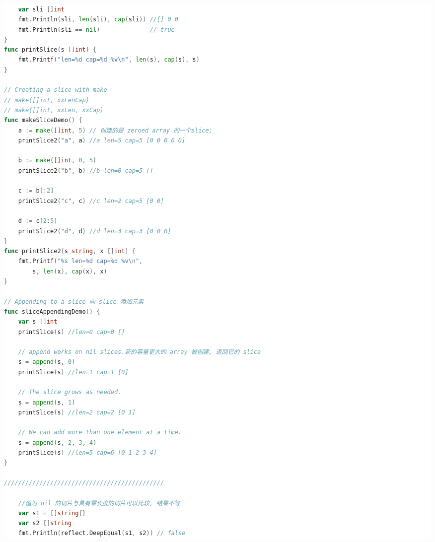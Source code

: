 ```go
	var sli []int
	fmt.Println(sli, len(sli), cap(sli)) //[] 0 0
	fmt.Println(sli == nil)              // true
}
func printSlice(s []int) {
	fmt.Printf("len=%d cap=%d %v\n", len(s), cap(s), s)
}

// Creating a slice with make
// make([]int, xxLenCap)
// make([]int, xxLen, xxCap)
func makeSliceDemo() {
	a := make([]int, 5) // 创建的是 zeroed array 的一个slice;
	printSlice2("a", a) //a len=5 cap=5 [0 0 0 0 0]

	b := make([]int, 0, 5)
	printSlice2("b", b) //b len=0 cap=5 []

	c := b[:2]
	printSlice2("c", c) //c len=2 cap=5 [0 0]

	d := c[2:5]
	printSlice2("d", d) //d len=3 cap=3 [0 0 0]
}
func printSlice2(s string, x []int) {
	fmt.Printf("%s len=%d cap=%d %v\n",
		s, len(x), cap(x), x)
}

// Appending to a slice 向 slice 添加元素
func sliceAppendingDemo() {
	var s []int
	printSlice(s) //len=0 cap=0 []

	// append works on nil slices.新的容量更大的 array 被创建, 返回它的 slice
	s = append(s, 0)
	printSlice(s) //len=1 cap=1 [0]

	// The slice grows as needed.
	s = append(s, 1)
	printSlice(s) //len=2 cap=2 [0 1]

	// We can add more than one element at a time.
	s = append(s, 2, 3, 4)
	printSlice(s) //len=5 cap=6 [0 1 2 3 4]
}

/////////////////////////////////////////////

	//值为 nil 的切片与具有零长度的切片可以比较, 结果不等
	var s1 = []string{}
	var s2 []string
	fmt.Println(reflect.DeepEqual(s1, s2)) // false
```
